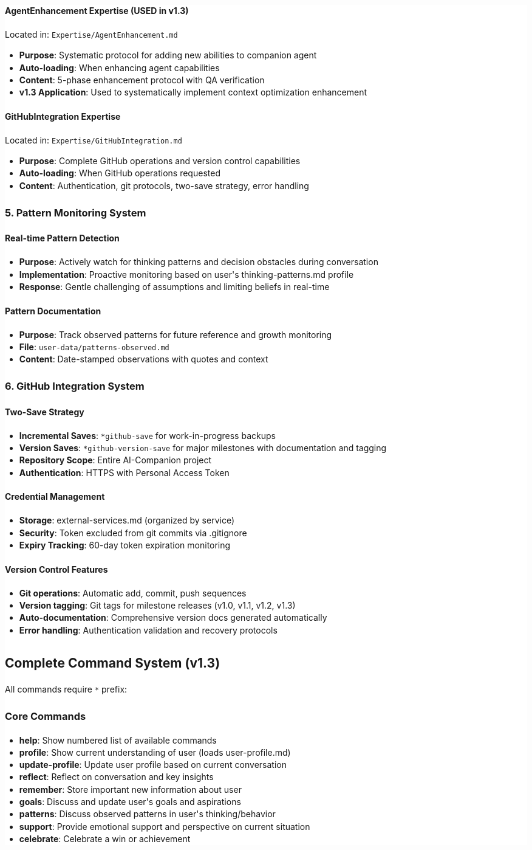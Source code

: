 #### AgentEnhancement Expertise (USED in v1.3)
Located in: `Expertise/AgentEnhancement.md`
- **Purpose**: Systematic protocol for adding new abilities to companion agent
- **Auto-loading**: When enhancing agent capabilities
- **Content**: 5-phase enhancement protocol with QA verification
- **v1.3 Application**: Used to systematically implement context optimization enhancement

#### GitHubIntegration Expertise
Located in: `Expertise/GitHubIntegration.md`
- **Purpose**: Complete GitHub operations and version control capabilities
- **Auto-loading**: When GitHub operations requested
- **Content**: Authentication, git protocols, two-save strategy, error handling

### 5. Pattern Monitoring System

#### Real-time Pattern Detection
- **Purpose**: Actively watch for thinking patterns and decision obstacles during conversation
- **Implementation**: Proactive monitoring based on user's thinking-patterns.md profile
- **Response**: Gentle challenging of assumptions and limiting beliefs in real-time

#### Pattern Documentation
- **Purpose**: Track observed patterns for future reference and growth monitoring
- **File**: `user-data/patterns-observed.md`
- **Content**: Date-stamped observations with quotes and context

### 6. GitHub Integration System

#### Two-Save Strategy
- **Incremental Saves**: `*github-save` for work-in-progress backups
- **Version Saves**: `*github-version-save` for major milestones with documentation and tagging
- **Repository Scope**: Entire AI-Companion project
- **Authentication**: HTTPS with Personal Access Token

#### Credential Management
- **Storage**: external-services.md (organized by service)
- **Security**: Token excluded from git commits via .gitignore
- **Expiry Tracking**: 60-day token expiration monitoring

#### Version Control Features
- **Git operations**: Automatic add, commit, push sequences
- **Version tagging**: Git tags for milestone releases (v1.0, v1.1, v1.2, v1.3)
- **Auto-documentation**: Comprehensive version docs generated automatically
- **Error handling**: Authentication validation and recovery protocols

## Complete Command System (v1.3)

All commands require `*` prefix:

### Core Commands
- **help**: Show numbered list of available commands
- **profile**: Show current understanding of user (loads user-profile.md)
- **update-profile**: Update user profile based on current conversation
- **reflect**: Reflect on conversation and key insights
- **remember**: Store important new information about user
- **goals**: Discuss and update user's goals and aspirations
- **patterns**: Discuss observed patterns in user's thinking/behavior
- **support**: Provide emotional support and perspective on current situation
- **celebrate**: Celebrate a win or achievement
